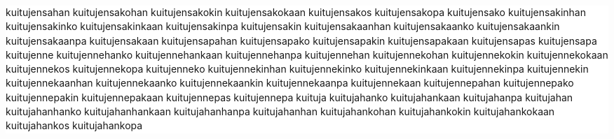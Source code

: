 kuitujensahan
kuitujensakohan
kuitujensakokin
kuitujensakokaan
kuitujensakos
kuitujensakopa
kuitujensako
kuitujensakinhan
kuitujensakinko
kuitujensakinkaan
kuitujensakinpa
kuitujensakin
kuitujensakaanhan
kuitujensakaanko
kuitujensakaankin
kuitujensakaanpa
kuitujensakaan
kuitujensapahan
kuitujensapako
kuitujensapakin
kuitujensapakaan
kuitujensapas
kuitujensapa
kuitujenne
kuitujennehanko
kuitujennehankaan
kuitujennehanpa
kuitujennehan
kuitujennekohan
kuitujennekokin
kuitujennekokaan
kuitujennekos
kuitujennekopa
kuitujenneko
kuitujennekinhan
kuitujennekinko
kuitujennekinkaan
kuitujennekinpa
kuitujennekin
kuitujennekaanhan
kuitujennekaanko
kuitujennekaankin
kuitujennekaanpa
kuitujennekaan
kuitujennepahan
kuitujennepako
kuitujennepakin
kuitujennepakaan
kuitujennepas
kuitujennepa
kuituja
kuitujahanko
kuitujahankaan
kuitujahanpa
kuitujahan
kuitujahanhanko
kuitujahanhankaan
kuitujahanhanpa
kuitujahanhan
kuitujahankohan
kuitujahankokin
kuitujahankokaan
kuitujahankos
kuitujahankopa